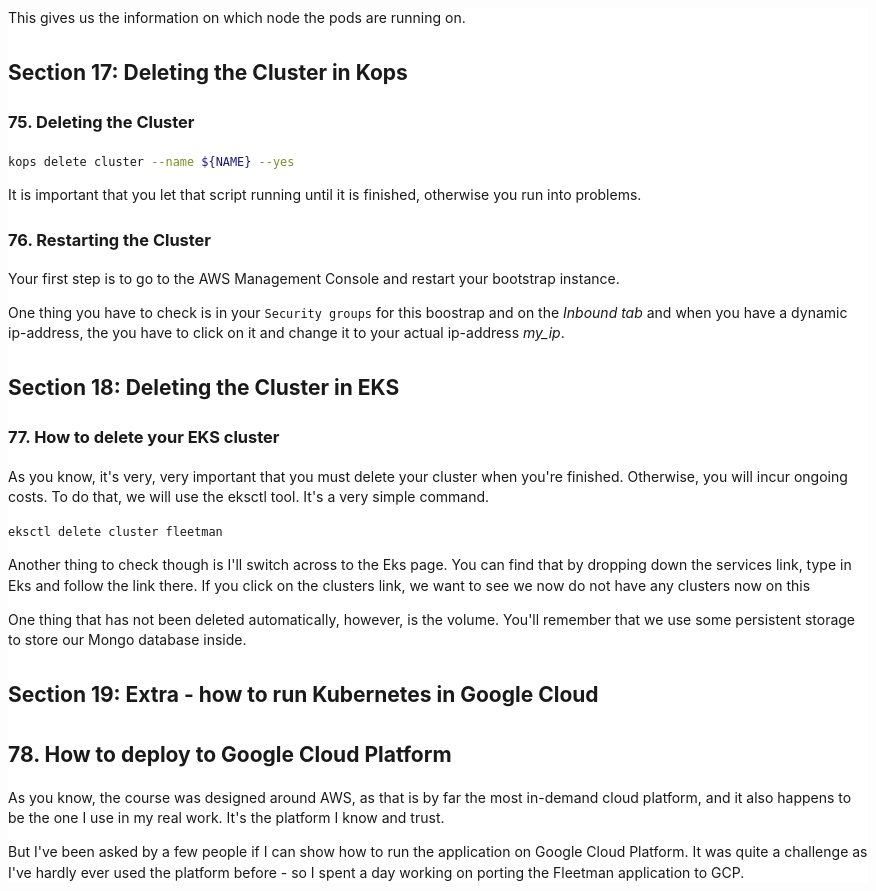 This gives us the information on which node the pods are running on.

<div class="page"/>

## Section 17: Deleting the Cluster in Kops

### 75. Deleting the Cluster

```bash
kops delete cluster --name ${NAME} --yes
```

It is important that you let that script running until it is finished, otherwise you run into problems.

### 76. Restarting the Cluster

Your first step is to go to the AWS Management Console and restart your bootstrap instance.

One thing you have to check is in your `Security groups` for this boostrap and on the _Inbound tab_ and when you have a dynamic ip-address, the you have to click on it and change it to your actual ip-address _my_ip_.

## Section 18: Deleting the Cluster in EKS

### 77. How to delete your EKS cluster

As you know, it's very, very important that you must delete your cluster when you're finished. Otherwise, you will incur ongoing costs. To do that, we will use the eksctl tool. It's a very simple command.

```bash
eksctl delete cluster fleetman
```

Another thing to check though is I'll switch across to the Eks page. You can find that by dropping down the services link, type in Eks and follow the link there. If you click on the clusters link, we want to see we now do not have any clusters now on this 

One thing that has not been deleted automatically, however, is the volume. You'll remember that we use some persistent storage to store our Mongo database inside.

## Section 19: Extra - how to run Kubernetes in Google Cloud

## 78. How to deploy to Google Cloud Platform

As you know, the course was designed around AWS, as that is by far the most in-demand cloud platform, and it also happens to be the one I use in my real work. It's the platform I know and trust.

But I've been asked by a few people if I can show how to run the application on Google Cloud Platform. It was quite a challenge as I've hardly ever used the platform before - so I spent a day working on porting the Fleetman application to GCP.
